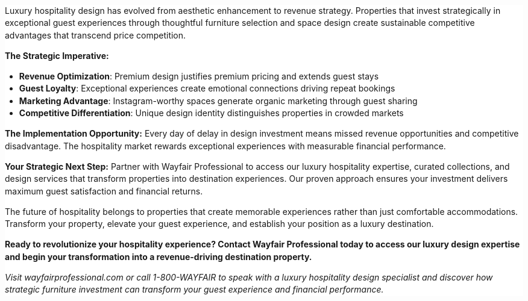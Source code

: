 Luxury hospitality design has evolved from aesthetic enhancement to revenue strategy. Properties that invest strategically in exceptional guest experiences through thoughtful furniture selection and space design create sustainable competitive advantages that transcend price competition.

**The Strategic Imperative:**
- **Revenue Optimization**: Premium design justifies premium pricing and extends guest stays
- **Guest Loyalty**: Exceptional experiences create emotional connections driving repeat bookings
- **Marketing Advantage**: Instagram-worthy spaces generate organic marketing through guest sharing
- **Competitive Differentiation**: Unique design identity distinguishes properties in crowded markets

**The Implementation Opportunity:**
Every day of delay in design investment means missed revenue opportunities and competitive disadvantage. The hospitality market rewards exceptional experiences with measurable financial performance.

**Your Strategic Next Step:**
Partner with Wayfair Professional to access our luxury hospitality expertise, curated collections, and design services that transform properties into destination experiences. Our proven approach ensures your investment delivers maximum guest satisfaction and financial returns.

The future of hospitality belongs to properties that create memorable experiences rather than just comfortable accommodations. Transform your property, elevate your guest experience, and establish your position as a luxury destination.

**Ready to revolutionize your hospitality experience? Contact Wayfair Professional today to access our luxury design expertise and begin your transformation into a revenue-driving destination property.**

*Visit wayfairprofessional.com or call 1-800-WAYFAIR to speak with a luxury hospitality design specialist and discover how strategic furniture investment can transform your guest experience and financial performance.* 